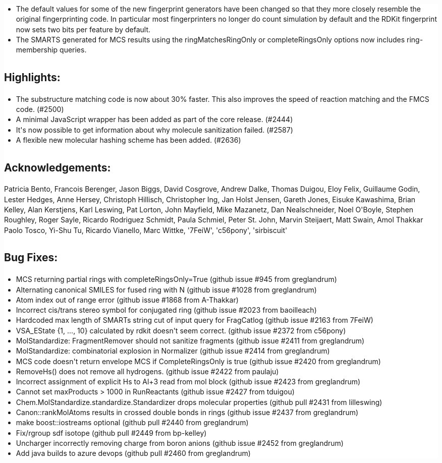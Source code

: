 - The default values for some of the new fingerprint generators have been changed so
  that they more closely resemble the original fingerprinting code. In
  particular most fingerprinters no longer do count simulation by default and
  the RDKit fingerprint now sets two bits per feature by default.
- The SMARTS generated for MCS results using the ringMatchesRingOnly or
  completeRingsOnly options now includes ring-membership queries.

## Highlights:
- The substructure matching code is now about 30% faster. This also improves the
  speed of reaction matching and the FMCS code. (#2500)
- A minimal JavaScript wrapper has been added as part of the core release. (#2444)
- It's now possible to get information about why molecule sanitization failed. (#2587)
- A flexible new molecular hashing scheme has been added. (#2636)

## Acknowledgements:
Patricia Bento, Francois Berenger, Jason Biggs, David Cosgrove, Andrew Dalke,
Thomas Duigou, Eloy Felix, Guillaume Godin, Lester Hedges, Anne Hersey,
Christoph Hillisch, Christopher Ing, Jan Holst Jensen, Gareth Jones, Eisuke
Kawashima, Brian Kelley, Alan Kerstjens, Karl Leswing, Pat Lorton, John
Mayfield, Mike Mazanetz, Dan Nealschneider, Noel O'Boyle, Stephen Roughley,
Roger Sayle, Ricardo Rodriguez Schmidt, Paula Schmiel, Peter St. John, Marvin
Steijaert, Matt Swain, Amol Thakkar Paolo Tosco, Yi-Shu Tu, Ricardo Vianello,
Marc Wittke, '7FeiW', 'c56pony', 'sirbiscuit' 


## Bug Fixes:
  - MCS returning partial rings with completeRingsOnly=True 
 (github issue #945 from greglandrum)
  - Alternating canonical SMILES for fused ring with N
 (github issue #1028 from greglandrum)
  - Atom index out of range error
 (github issue #1868 from A-Thakkar)
  - Incorrect cis/trans stereo symbol for conjugated ring
 (github issue #2023 from baoilleach)
  - Hardcoded max length of SMARTs string cut of input query for FragCatlog
 (github issue #2163 from 7FeiW)
  - VSA_EState {1, ..., 10} calculated by rdkit doesn't seem correct.
 (github issue #2372 from c56pony)
  - MolStandardize: FragmentRemover should not sanitize fragments
 (github issue #2411 from greglandrum)
  - MolStandardize: combinatorial explosion in Normalizer
 (github issue #2414 from greglandrum)
  - MCS code doesn't return envelope MCS if CompleteRingsOnly is true
 (github issue #2420 from greglandrum)
  - RemoveHs() does not remove all hydrogens.
 (github issue #2422 from paulaju)
  - Incorrect assignment of explicit Hs to Al+3 read from mol block
 (github issue #2423 from greglandrum)
  - Cannot set maxProducts > 1000 in RunReactants
 (github issue #2427 from tduigou)
  - Chem.MolStandardize.standardize.Standardizer drops molecular properties
 (github pull #2431 from lilleswing)
  - Canon::rankMolAtoms results in crossed double bonds in rings
 (github issue #2437 from greglandrum)
  - make boost::iostreams optional
 (github pull #2440 from greglandrum)
  - Fix/rgroup sdf isotope
 (github pull #2449 from bp-kelley)
  - Uncharger incorrectly removing charge from boron anions
 (github issue #2452 from greglandrum)
  - Add java builds to azure devops
 (github pull #2460 from greglandrum)